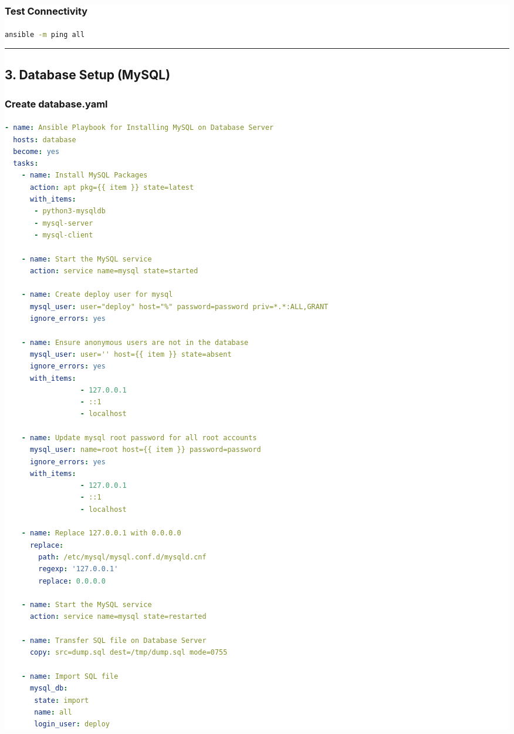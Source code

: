 ### Test Connectivity

```bash
ansible -m ping all
```

---

## 3. Database Setup (MySQL)

### Create **database.yaml**

```yaml
- name: Ansible Playbook for Installing MySQL on Database Server
  hosts: database
  become: yes
  tasks:
    - name: Install MySQL Packages
      action: apt pkg={{ item }} state=latest
      with_items:
       - python3-mysqldb
       - mysql-server
       - mysql-client

    - name: Start the MySQL service
      action: service name=mysql state=started

    - name: Create deploy user for mysql
      mysql_user: user="deploy" host="%" password=password priv=*.*:ALL,GRANT
      ignore_errors: yes

    - name: Ensure anonymous users are not in the database
      mysql_user: user='' host={{ item }} state=absent
      ignore_errors: yes
      with_items:
                  - 127.0.0.1
                  - ::1
                  - localhost

    - name: Update mysql root password for all root accounts
      mysql_user: name=root host={{ item }} password=password
      ignore_errors: yes
      with_items:
                  - 127.0.0.1
                  - ::1
                  - localhost

    - name: Replace 127.0.0.1 with 0.0.0.0
      replace:
        path: /etc/mysql/mysql.conf.d/mysqld.cnf
        regexp: '127.0.0.1'
        replace: 0.0.0.0

    - name: Start the MySQL service
      action: service name=mysql state=restarted

    - name: Transfer SQL file on Database Server
      copy: src=dump.sql dest=/tmp/dump.sql mode=0755

    - name: Import SQL file
      mysql_db:
       state: import
       name: all
       login_user: deploy
```
